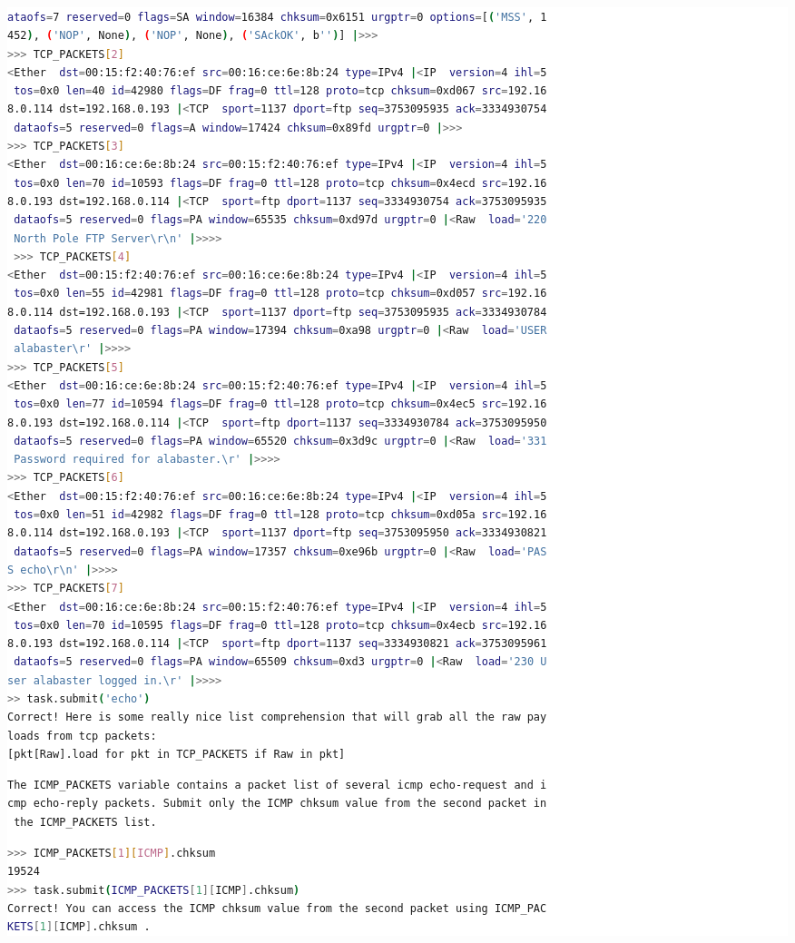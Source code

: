 ```sh
ataofs=7 reserved=0 flags=SA window=16384 chksum=0x6151 urgptr=0 options=[('MSS', 1
452), ('NOP', None), ('NOP', None), ('SAckOK', b'')] |>>>
>>> TCP_PACKETS[2]
<Ether  dst=00:15:f2:40:76:ef src=00:16:ce:6e:8b:24 type=IPv4 |<IP  version=4 ihl=5
 tos=0x0 len=40 id=42980 flags=DF frag=0 ttl=128 proto=tcp chksum=0xd067 src=192.16
8.0.114 dst=192.168.0.193 |<TCP  sport=1137 dport=ftp seq=3753095935 ack=3334930754
 dataofs=5 reserved=0 flags=A window=17424 chksum=0x89fd urgptr=0 |>>>
>>> TCP_PACKETS[3]
<Ether  dst=00:16:ce:6e:8b:24 src=00:15:f2:40:76:ef type=IPv4 |<IP  version=4 ihl=5
 tos=0x0 len=70 id=10593 flags=DF frag=0 ttl=128 proto=tcp chksum=0x4ecd src=192.16
8.0.193 dst=192.168.0.114 |<TCP  sport=ftp dport=1137 seq=3334930754 ack=3753095935
 dataofs=5 reserved=0 flags=PA window=65535 chksum=0xd97d urgptr=0 |<Raw  load='220
 North Pole FTP Server\r\n' |>>>>
 >>> TCP_PACKETS[4]
<Ether  dst=00:15:f2:40:76:ef src=00:16:ce:6e:8b:24 type=IPv4 |<IP  version=4 ihl=5
 tos=0x0 len=55 id=42981 flags=DF frag=0 ttl=128 proto=tcp chksum=0xd057 src=192.16
8.0.114 dst=192.168.0.193 |<TCP  sport=1137 dport=ftp seq=3753095935 ack=3334930784
 dataofs=5 reserved=0 flags=PA window=17394 chksum=0xa98 urgptr=0 |<Raw  load='USER
 alabaster\r' |>>>>
>>> TCP_PACKETS[5]
<Ether  dst=00:16:ce:6e:8b:24 src=00:15:f2:40:76:ef type=IPv4 |<IP  version=4 ihl=5
 tos=0x0 len=77 id=10594 flags=DF frag=0 ttl=128 proto=tcp chksum=0x4ec5 src=192.16
8.0.193 dst=192.168.0.114 |<TCP  sport=ftp dport=1137 seq=3334930784 ack=3753095950
 dataofs=5 reserved=0 flags=PA window=65520 chksum=0x3d9c urgptr=0 |<Raw  load='331
 Password required for alabaster.\r' |>>>>
>>> TCP_PACKETS[6]
<Ether  dst=00:15:f2:40:76:ef src=00:16:ce:6e:8b:24 type=IPv4 |<IP  version=4 ihl=5
 tos=0x0 len=51 id=42982 flags=DF frag=0 ttl=128 proto=tcp chksum=0xd05a src=192.16
8.0.114 dst=192.168.0.193 |<TCP  sport=1137 dport=ftp seq=3753095950 ack=3334930821
 dataofs=5 reserved=0 flags=PA window=17357 chksum=0xe96b urgptr=0 |<Raw  load='PAS
S echo\r\n' |>>>>
>>> TCP_PACKETS[7]
<Ether  dst=00:16:ce:6e:8b:24 src=00:15:f2:40:76:ef type=IPv4 |<IP  version=4 ihl=5
 tos=0x0 len=70 id=10595 flags=DF frag=0 ttl=128 proto=tcp chksum=0x4ecb src=192.16
8.0.193 dst=192.168.0.114 |<TCP  sport=ftp dport=1137 seq=3334930821 ack=3753095961
 dataofs=5 reserved=0 flags=PA window=65509 chksum=0xd3 urgptr=0 |<Raw  load='230 U
ser alabaster logged in.\r' |>>>>
>> task.submit('echo')
Correct! Here is some really nice list comprehension that will grab all the raw pay
loads from tcp packets:
[pkt[Raw].load for pkt in TCP_PACKETS if Raw in pkt]
```

```txt
The ICMP_PACKETS variable contains a packet list of several icmp echo-request and i
cmp echo-reply packets. Submit only the ICMP chksum value from the second packet in
 the ICMP_PACKETS list.
```
```sh
>>> ICMP_PACKETS[1][ICMP].chksum
19524
>>> task.submit(ICMP_PACKETS[1][ICMP].chksum)
Correct! You can access the ICMP chksum value from the second packet using ICMP_PAC
KETS[1][ICMP].chksum .
```
